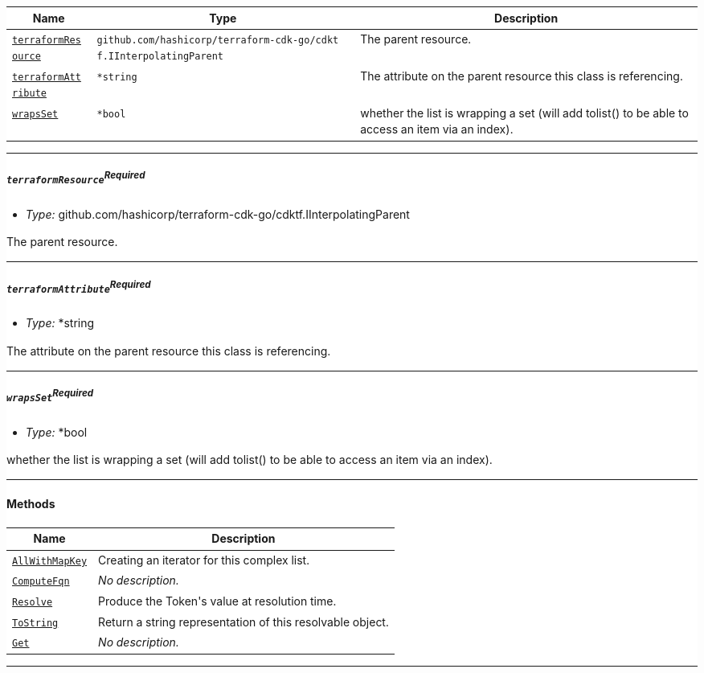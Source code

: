 | **Name** | **Type** | **Description** |
| --- | --- | --- |
| <code><a href="#rhizo-co-terraform-provider-oci.dataOciCoreVirtualCircuitPublicPrefixes.DataOciCoreVirtualCircuitPublicPrefixesVirtualCircuitPublicPrefixesList.Initializer.parameter.terraformResource">terraformResource</a></code> | <code>github.com/hashicorp/terraform-cdk-go/cdktf.IInterpolatingParent</code> | The parent resource. |
| <code><a href="#rhizo-co-terraform-provider-oci.dataOciCoreVirtualCircuitPublicPrefixes.DataOciCoreVirtualCircuitPublicPrefixesVirtualCircuitPublicPrefixesList.Initializer.parameter.terraformAttribute">terraformAttribute</a></code> | <code>*string</code> | The attribute on the parent resource this class is referencing. |
| <code><a href="#rhizo-co-terraform-provider-oci.dataOciCoreVirtualCircuitPublicPrefixes.DataOciCoreVirtualCircuitPublicPrefixesVirtualCircuitPublicPrefixesList.Initializer.parameter.wrapsSet">wrapsSet</a></code> | <code>*bool</code> | whether the list is wrapping a set (will add tolist() to be able to access an item via an index). |

---

##### `terraformResource`<sup>Required</sup> <a name="terraformResource" id="rhizo-co-terraform-provider-oci.dataOciCoreVirtualCircuitPublicPrefixes.DataOciCoreVirtualCircuitPublicPrefixesVirtualCircuitPublicPrefixesList.Initializer.parameter.terraformResource"></a>

- *Type:* github.com/hashicorp/terraform-cdk-go/cdktf.IInterpolatingParent

The parent resource.

---

##### `terraformAttribute`<sup>Required</sup> <a name="terraformAttribute" id="rhizo-co-terraform-provider-oci.dataOciCoreVirtualCircuitPublicPrefixes.DataOciCoreVirtualCircuitPublicPrefixesVirtualCircuitPublicPrefixesList.Initializer.parameter.terraformAttribute"></a>

- *Type:* *string

The attribute on the parent resource this class is referencing.

---

##### `wrapsSet`<sup>Required</sup> <a name="wrapsSet" id="rhizo-co-terraform-provider-oci.dataOciCoreVirtualCircuitPublicPrefixes.DataOciCoreVirtualCircuitPublicPrefixesVirtualCircuitPublicPrefixesList.Initializer.parameter.wrapsSet"></a>

- *Type:* *bool

whether the list is wrapping a set (will add tolist() to be able to access an item via an index).

---

#### Methods <a name="Methods" id="Methods"></a>

| **Name** | **Description** |
| --- | --- |
| <code><a href="#rhizo-co-terraform-provider-oci.dataOciCoreVirtualCircuitPublicPrefixes.DataOciCoreVirtualCircuitPublicPrefixesVirtualCircuitPublicPrefixesList.allWithMapKey">AllWithMapKey</a></code> | Creating an iterator for this complex list. |
| <code><a href="#rhizo-co-terraform-provider-oci.dataOciCoreVirtualCircuitPublicPrefixes.DataOciCoreVirtualCircuitPublicPrefixesVirtualCircuitPublicPrefixesList.computeFqn">ComputeFqn</a></code> | *No description.* |
| <code><a href="#rhizo-co-terraform-provider-oci.dataOciCoreVirtualCircuitPublicPrefixes.DataOciCoreVirtualCircuitPublicPrefixesVirtualCircuitPublicPrefixesList.resolve">Resolve</a></code> | Produce the Token's value at resolution time. |
| <code><a href="#rhizo-co-terraform-provider-oci.dataOciCoreVirtualCircuitPublicPrefixes.DataOciCoreVirtualCircuitPublicPrefixesVirtualCircuitPublicPrefixesList.toString">ToString</a></code> | Return a string representation of this resolvable object. |
| <code><a href="#rhizo-co-terraform-provider-oci.dataOciCoreVirtualCircuitPublicPrefixes.DataOciCoreVirtualCircuitPublicPrefixesVirtualCircuitPublicPrefixesList.get">Get</a></code> | *No description.* |

---